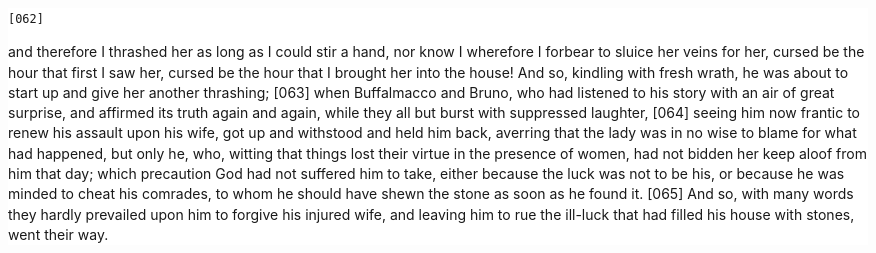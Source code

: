     [062]
   </a>
   and therefore I thrashed her as long as I could stir
 a hand, nor know I wherefore I forbear to sluice her veins for her,
 cursed be the hour that first I saw her, cursed be the hour that I
 brought her into the house!
  </q>
  And so, kindling with fresh wrath, he
 was about to start up and give her another thrashing;
  <a name="p08030063">
   [063]
  </a>
  when Buffalmacco
 and Bruno, who had listened to his story with an air of great
 surprise, and affirmed its truth again and again, while they all but burst
 with suppressed laughter,
  <a name="p08030064">
   [064]
  </a>
  seeing him now frantic to renew his assault
 upon his wife, got up and withstood and held him back, averring that
 the lady was in no wise to blame for what had happened, but only he,
 who, witting that things lost their virtue in the presence of women, had
 not bidden her keep aloof from him that day; which precaution God
 had not suffered him to take, either because the luck was not to be
 his, or because he was minded to cheat his comrades, to whom he
 should have shewn the stone as soon as he found it.
  <a name="p08030065">
   [065]
  </a>
  And so, with
 many words they hardly prevailed upon him to forgive his injured
 wife, and leaving him to rue the ill-luck that had filled his house
 with stones, went their way.
 </p>
</div>